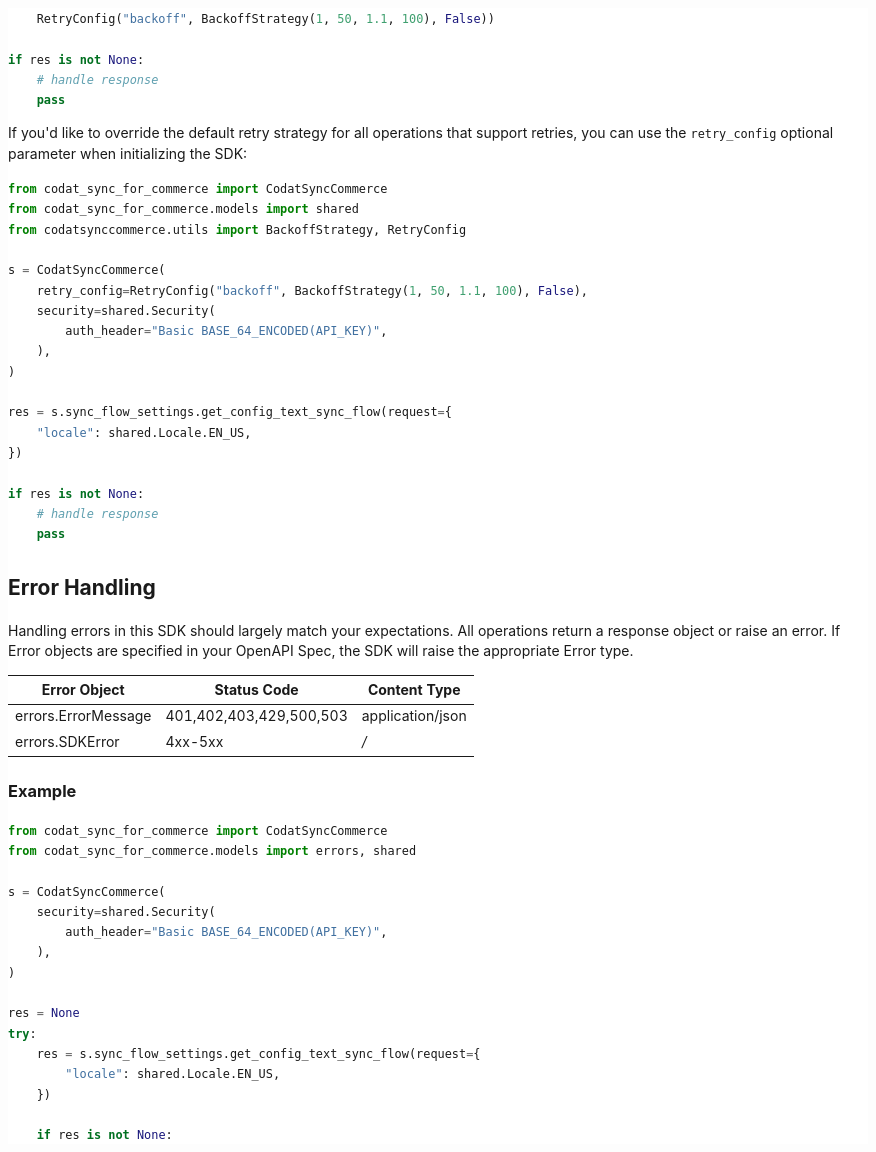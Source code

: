 ```python
    RetryConfig("backoff", BackoffStrategy(1, 50, 1.1, 100), False))

if res is not None:
    # handle response
    pass

```

If you'd like to override the default retry strategy for all operations that support retries, you can use the `retry_config` optional parameter when initializing the SDK:
```python
from codat_sync_for_commerce import CodatSyncCommerce
from codat_sync_for_commerce.models import shared
from codatsynccommerce.utils import BackoffStrategy, RetryConfig

s = CodatSyncCommerce(
    retry_config=RetryConfig("backoff", BackoffStrategy(1, 50, 1.1, 100), False),
    security=shared.Security(
        auth_header="Basic BASE_64_ENCODED(API_KEY)",
    ),
)

res = s.sync_flow_settings.get_config_text_sync_flow(request={
    "locale": shared.Locale.EN_US,
})

if res is not None:
    # handle response
    pass

```



## Error Handling

Handling errors in this SDK should largely match your expectations.  All operations return a response object or raise an error.  If Error objects are specified in your OpenAPI Spec, the SDK will raise the appropriate Error type.

| Error Object            | Status Code             | Content Type            |
| ----------------------- | ----------------------- | ----------------------- |
| errors.ErrorMessage     | 401,402,403,429,500,503 | application/json        |
| errors.SDKError         | 4xx-5xx                 | */*                     |

### Example

```python
from codat_sync_for_commerce import CodatSyncCommerce
from codat_sync_for_commerce.models import errors, shared

s = CodatSyncCommerce(
    security=shared.Security(
        auth_header="Basic BASE_64_ENCODED(API_KEY)",
    ),
)

res = None
try:
    res = s.sync_flow_settings.get_config_text_sync_flow(request={
        "locale": shared.Locale.EN_US,
    })

    if res is not None:
```